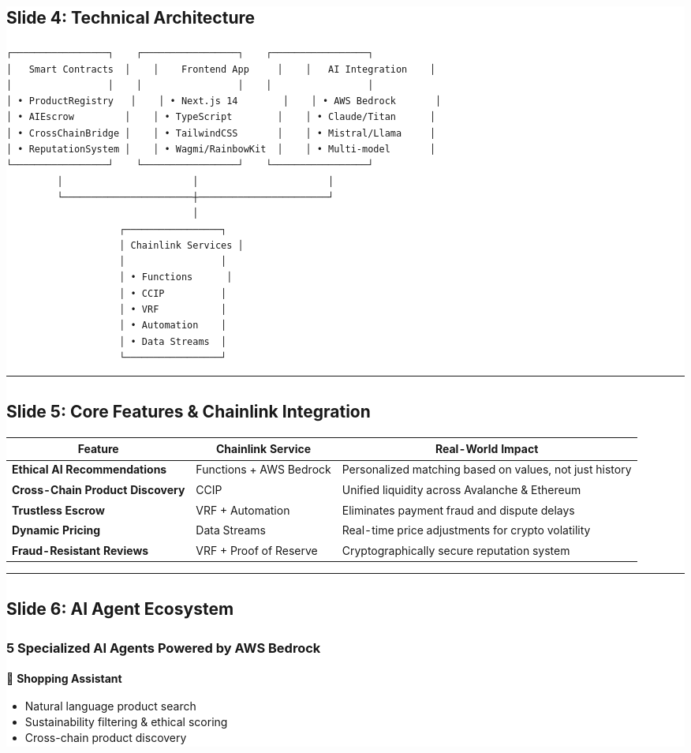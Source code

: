 
## Slide 4: Technical Architecture
```
┌─────────────────┐    ┌─────────────────┐    ┌─────────────────┐
│   Smart Contracts  │    │    Frontend App     │    │   AI Integration    │
│                 │    │                 │    │                 │
│ • ProductRegistry   │    │ • Next.js 14        │    │ • AWS Bedrock       │
│ • AIEscrow         │    │ • TypeScript        │    │ • Claude/Titan      │
│ • CrossChainBridge │    │ • TailwindCSS       │    │ • Mistral/Llama     │
│ • ReputationSystem │    │ • Wagmi/RainbowKit  │    │ • Multi-model       │
└─────────────────┘    └─────────────────┘    └─────────────────┘
         │                       │                       │
         └───────────────────────┼───────────────────────┘
                                 │
                    ┌─────────────────┐
                    │ Chainlink Services │
                    │                 │
                    │ • Functions      │
                    │ • CCIP          │
                    │ • VRF           │
                    │ • Automation    │
                    │ • Data Streams  │
                    └─────────────────┘
```

---

## Slide 5: Core Features & Chainlink Integration

| Feature | Chainlink Service | Real-World Impact |
|---------|------------------|------------------|
| **Ethical AI Recommendations** | Functions + AWS Bedrock | Personalized matching based on values, not just history |
| **Cross-Chain Product Discovery** | CCIP | Unified liquidity across Avalanche & Ethereum |
| **Trustless Escrow** | VRF + Automation | Eliminates payment fraud and dispute delays |
| **Dynamic Pricing** | Data Streams | Real-time price adjustments for crypto volatility |
| **Fraud-Resistant Reviews** | VRF + Proof of Reserve | Cryptographically secure reputation system |

---

## Slide 6: AI Agent Ecosystem
### 5 Specialized AI Agents Powered by AWS Bedrock

🤖 **Shopping Assistant**
- Natural language product search
- Sustainability filtering & ethical scoring
- Cross-chain product discovery
